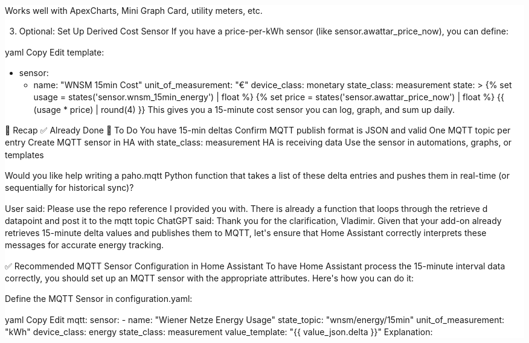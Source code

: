 Works well with ApexCharts, Mini Graph Card, utility meters, etc.

3. Optional: Set Up Derived Cost Sensor
If you have a price-per-kWh sensor (like sensor.awattar_price_now), you can define:

yaml
Copy
Edit
template:
  - sensor:
      - name: "WNSM 15min Cost"
        unit_of_measurement: "€"
        device_class: monetary
        state_class: measurement
        state: >
          {% set usage = states('sensor.wnsm_15min_energy') | float %}
          {% set price = states('sensor.awattar_price_now') | float %}
          {{ (usage * price) | round(4) }}
This gives you a 15-minute cost sensor you can log, graph, and sum up daily.

🔄 Recap
✅ Already Done	🚧 To Do
You have 15-min deltas	Confirm MQTT publish format is JSON and valid
One MQTT topic per entry	Create MQTT sensor in HA with state_class: measurement
HA is receiving data	Use the sensor in automations, graphs, or templates

Would you like help writing a paho.mqtt Python function that takes a list of these delta entries and pushes them in real-time (or sequentially for historical sync)?

User said:
Please use the repo reference I provided you with.  There is already a function that loops through the retrieve d datapoint and post it to the mqtt topic
ChatGPT said:
Thank you for the clarification, Vladimir. Given that your add-on already retrieves 15-minute delta values and publishes them to MQTT, let's ensure that Home Assistant correctly interprets these messages for accurate energy tracking.

✅ Recommended MQTT Sensor Configuration in Home Assistant
To have Home Assistant process the 15-minute interval data correctly, you should set up an MQTT sensor with the appropriate attributes. Here's how you can do it:

Define the MQTT Sensor in configuration.yaml:

yaml
Copy
Edit
mqtt:
  sensor:
    - name: "Wiener Netze Energy Usage"
      state_topic: "wnsm/energy/15min"
      unit_of_measurement: "kWh"
      device_class: energy
      state_class: measurement
      value_template: "{{ value_json.delta }}"
Explanation:
